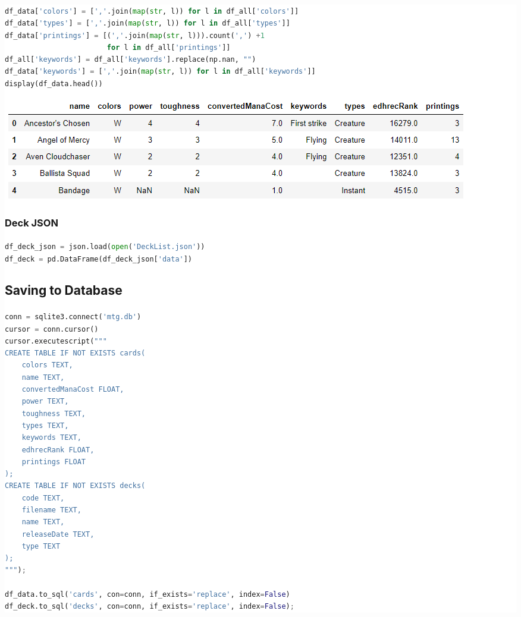 ```python
df_data['colors'] = [','.join(map(str, l)) for l in df_all['colors']]
df_data['types'] = [','.join(map(str, l)) for l in df_all['types']]
df_data['printings'] = [(','.join(map(str, l))).count(',') +1
                        for l in df_all['printings']]
df_all['keywords'] = df_all['keywords'].replace(np.nan, "")
df_data['keywords'] = [','.join(map(str, l)) for l in df_all['keywords']]
display(df_data.head())
```
<img src='/images/mtg/4.png'>

### Deck JSON
```python
df_deck_json = json.load(open('DeckList.json'))
df_deck = pd.DataFrame(df_deck_json['data'])
```

## Saving to Database
```python
conn = sqlite3.connect('mtg.db')
cursor = conn.cursor()
cursor.executescript("""
CREATE TABLE IF NOT EXISTS cards(
    colors TEXT,
    name TEXT,
    convertedManaCost FLOAT,
    power TEXT,
    toughness TEXT,
    types TEXT,
    keywords TEXT,
    edhrecRank FLOAT,
    printings FLOAT
);
CREATE TABLE IF NOT EXISTS decks(
    code TEXT,
    filename TEXT,
    name TEXT,
    releaseDate TEXT,
    type TEXT
);
""");

df_data.to_sql('cards', con=conn, if_exists='replace', index=False)
df_deck.to_sql('decks', con=conn, if_exists='replace', index=False);
```
